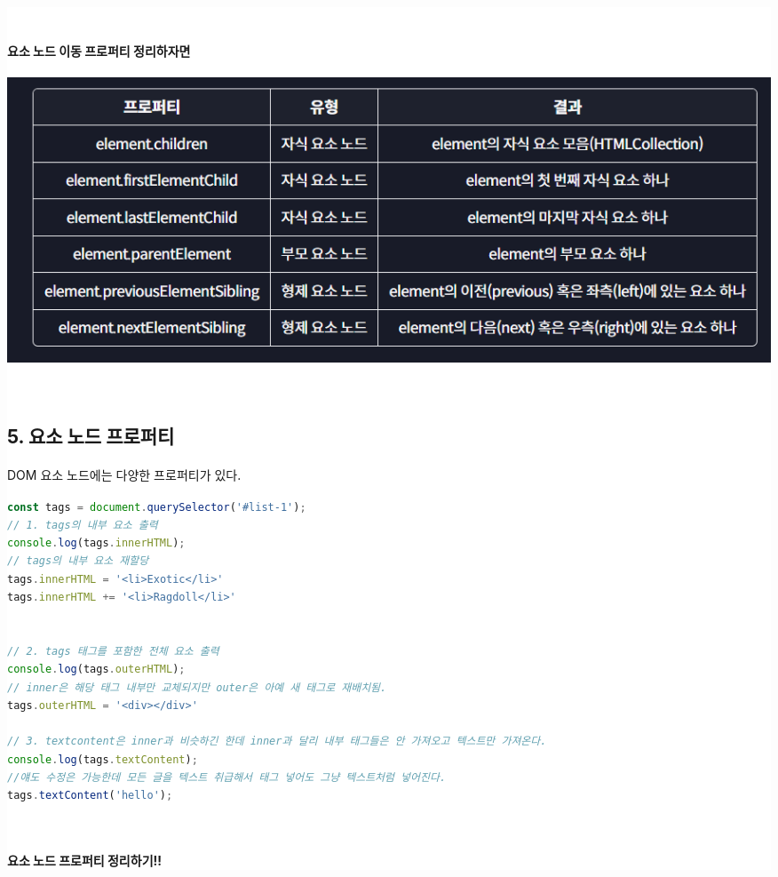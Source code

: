 
<br>

#### 요소 노드 이동 프로퍼티 정리하자면
![Alt text](image-2.png)


<br>

## 5. 요소 노드 프로퍼티
DOM 요소 노드에는 다양한 프로퍼티가 있다.

```js
const tags = document.querySelector('#list-1');
// 1. tags의 내부 요소 출력
console.log(tags.innerHTML);
// tags의 내부 요소 재할당
tags.innerHTML = '<li>Exotic</li>'
tags.innerHTML += '<li>Ragdoll</li>'


// 2. tags 태그를 포함한 전체 요소 출력
console.log(tags.outerHTML);
// inner은 해당 태그 내부만 교체되지만 outer은 아예 새 태그로 재배치됨.
tags.outerHTML = '<div></div>'

// 3. textcontent은 inner과 비슷하긴 한데 inner과 달리 내부 태그들은 안 가져오고 텍스트만 가져온다. 
console.log(tags.textContent);
//얘도 수정은 가능한데 모든 글을 텍스트 취급해서 태그 넣어도 그냥 텍스트처럼 넣어진다.
tags.textContent('hello');
```


<br>

#### 요소 노드 프로퍼티 정리하기!!
